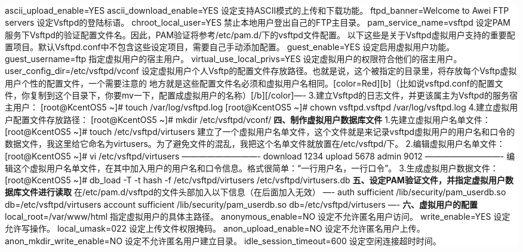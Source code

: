 ascii\_upload\_enable=YES
ascii\_download\_enable=YES
设定支持ASCII模式的上传和下载功能。
ftpd_banner=Welcome to Awei FTP servers
设定Vsftpd的登陆标语。
chroot\_local\_user=YES
禁止本地用户登出自己的FTP主目录。
pam\_service\_name=vsftpd
设定PAM服务下Vsftpd的验证配置文件名。因此，PAM验证将参考/etc/pam.d/下的vsftpd文件配置。
以下这些是关于Vsftpd虚拟用户支持的重要配置项目。默认Vsftpd.conf中不包含这些设定项目，需要自己手动添加配置。
guest_enable=YES
设定启用虚拟用户功能。
guest_username=ftp
指定虚拟用户的宿主用户。
virtual\_use\_local_privs=YES
设定虚拟用户的权限符合他们的宿主用户。
user\_config\_dir=/etc/vsftpd/vconf
设定虚拟用户个人Vsftp的配置文件存放路径。也就是说，这个被指定的目录里，将存放每个Vsftp虚拟用户个性的配置文件，一个需要注意的
地方就是这些配置文件名必须和虚拟用户名相同。\[color=Red\]\[b\]（比如说vsftpd.conf的配置文件，你复制到这个目录下，你要mv一下，配置成虚拟用户的名称）\[/b\]\[/color\]—-
3.建立Vsftpd的日志文件，并更该属主为Vsftpd的服务宿主用户：
[root@KcentOS5 ~]# touch /var/log/vsftpd.log
[root@KcentOS5 ~]# chown vsftpd.vsftpd /var/log/vsftpd.log
4.建立虚拟用户配置文件存放路径：
[root@KcentOS5 ~]# mkdir /etc/vsftpd/vconf/
**四、制作虚拟用户数据库文件**
1.先建立虚拟用户名单文件：
[root@KcentOS5 ~]# touch /etc/vsftpd/virtusers
建立了一个虚拟用户名单文件，这个文件就是来记录vsftpd虚拟用户的用户名和口令的数据文件，我这里给它命名为virtusers。为了避免文件的混乱，我把这个名单文件就放置在/etc/vsftpd/下。
2.编辑虚拟用户名单文件：
[root@KcentOS5 ~]# vi /etc/vsftpd/virtusers
—————————-
download
1234
upload
5678
admin
9012
—————————-
编辑这个虚拟用户名单文件，在其中加入用户的用户名和口令信息。格式很简单：“一行用户名，一行口令”。
3.生成虚拟用户数据文件：
[root@KcentOS5 ~]# db_load -T -t hash -f /etc/vsftpd/virtusers /etc/vsftpd/virtusers.db
**五、设定PAM验证文件，并指定虚拟用户数据库文件进行读取**
在/etc/pam.d/vsftpd的文件头部加入以下信息（在后面加入无效）
—-
auth sufficient /lib/security/pam_userdb.so db=/etc/vsftpd/virtusers
account sufficient /lib/security/pam_userdb.so db=/etc/vsftpd/virtusers
—-
**六、虚拟用户的配置**
local_root=/var/www/html
指定虚拟用户的具体主路径。
anonymous_enable=NO
设定不允许匿名用户访问。
write_enable=YES
设定允许写操作。
local_umask=022
设定上传文件权限掩码。
anon\_upload\_enable=NO
设定不允许匿名用户上传。
anon\_mkdir\_write_enable=NO
设定不允许匿名用户建立目录。
idle\_session\_timeout=600
设定空闲连接超时时间。

 [1]: http://www.cnblogs.com/rooney/archive/2009/03/14/1411620.html